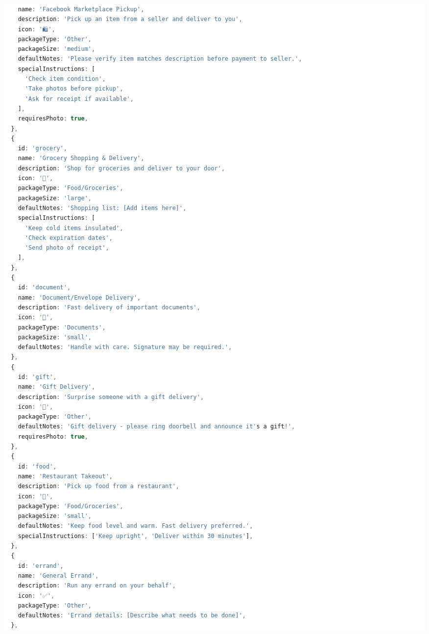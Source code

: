 ```typescript
    name: 'Facebook Marketplace Pickup',
    description: 'Pick up an item from a seller and deliver to you',
    icon: '🛍️',
    packageType: 'Other',
    packageSize: 'medium',
    defaultNotes: 'Please verify item matches description before payment to seller.',
    specialInstructions: [
      'Check item condition',
      'Take photos before pickup',
      'Ask for receipt if available',
    ],
    requiresPhoto: true,
  },
  {
    id: 'grocery',
    name: 'Grocery Shopping & Delivery',
    description: 'Shop for groceries and deliver to your door',
    icon: '🛒',
    packageType: 'Food/Groceries',
    packageSize: 'large',
    defaultNotes: 'Shopping list: [Add items here]',
    specialInstructions: [
      'Keep cold items insulated',
      'Check expiration dates',
      'Send photo of receipt',
    ],
  },
  {
    id: 'document',
    name: 'Document/Envelope Delivery',
    description: 'Fast delivery of important documents',
    icon: '📄',
    packageType: 'Documents',
    packageSize: 'small',
    defaultNotes: 'Handle with care. Signature may be required.',
  },
  {
    id: 'gift',
    name: 'Gift Delivery',
    description: 'Surprise someone with a gift delivery',
    icon: '🎁',
    packageType: 'Other',
    defaultNotes: 'Gift delivery - please ring doorbell and announce it's a gift!',
    requiresPhoto: true,
  },
  {
    id: 'food',
    name: 'Restaurant Takeout',
    description: 'Pick up food from a restaurant',
    icon: '🍕',
    packageType: 'Food/Groceries',
    packageSize: 'small',
    defaultNotes: 'Keep food level and warm. Fast delivery preferred.',
    specialInstructions: ['Keep upright', 'Deliver within 30 minutes'],
  },
  {
    id: 'errand',
    name: 'General Errand',
    description: 'Run any errand on your behalf',
    icon: '✅',
    packageType: 'Other',
    defaultNotes: 'Errand details: [Describe what needs to be done]',
  },
```